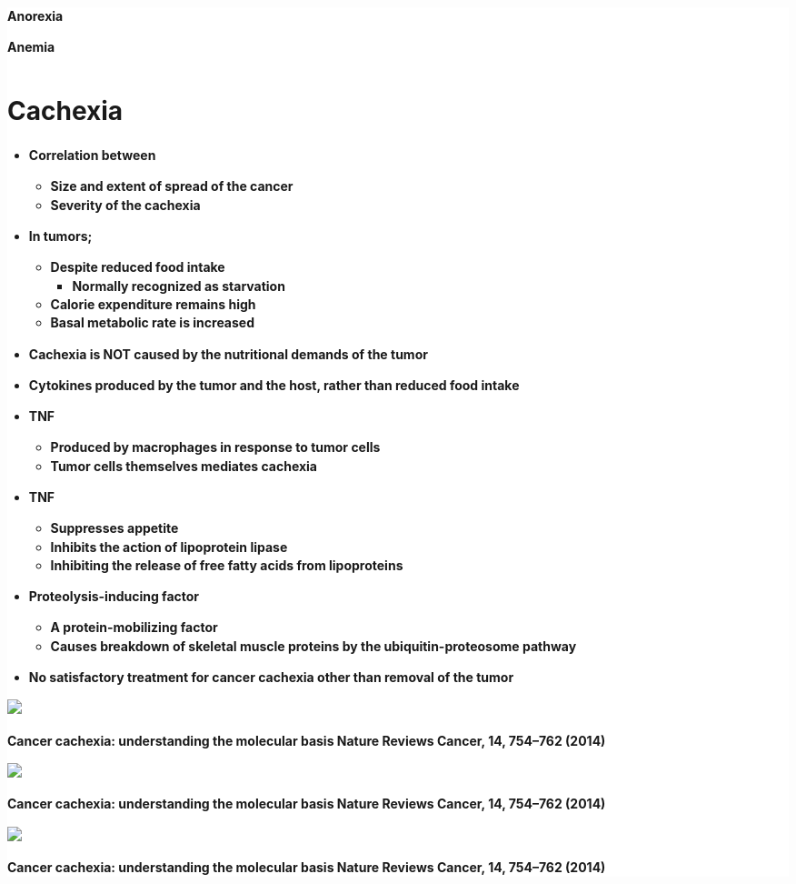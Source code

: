 **Anorexia**

**Anemia**

# Cachexia

- **Correlation between**

  - **Size and extent of spread of the cancer**
  - **Severity of the cachexia**

- **In tumors;**

  - **Despite reduced food intake**
    - **Normally recognized as starvation**
  - **Calorie expenditure remains high**
  - **Basal metabolic rate is increased**

- **Cachexia is NOT caused by the nutritional demands of the tumor**

- **Cytokines produced by the tumor and the host, rather than reduced
  food intake**

- **TNF**

  - **Produced by macrophages in response to tumor cells**
  - **Tumor cells themselves mediates cachexia**

- **TNF**

  - **Suppresses appetite**
  - **Inhibits the action of lipoprotein lipase**
  - **Inhibiting the release of free fatty acids from lipoproteins**

- **Proteolysis-inducing factor**

  - **A protein-mobilizing factor**
  - **Causes breakdown of skeletal muscle proteins by the
    ubiquitin-proteosome pathway**

- **No satisfactory treatment for cancer cachexia other than removal of
  the tumor**

![](img%5CClinicopathological-features-of-Neoplasia-and-Epidemiology1.png)

**Cancer cachexia: understanding the molecular basis Nature Reviews
Cancer, 14, 754–762 (2014)**

![](img%5CClinicopathological-features-of-Neoplasia-and-Epidemiology2.png)

**Cancer cachexia: understanding the molecular basis Nature Reviews
Cancer, 14, 754–762 (2014)**

![](img%5CClinicopathological-features-of-Neoplasia-and-Epidemiology3.png)

**Cancer cachexia: understanding the molecular basis Nature Reviews
Cancer, 14, 754–762 (2014)**
